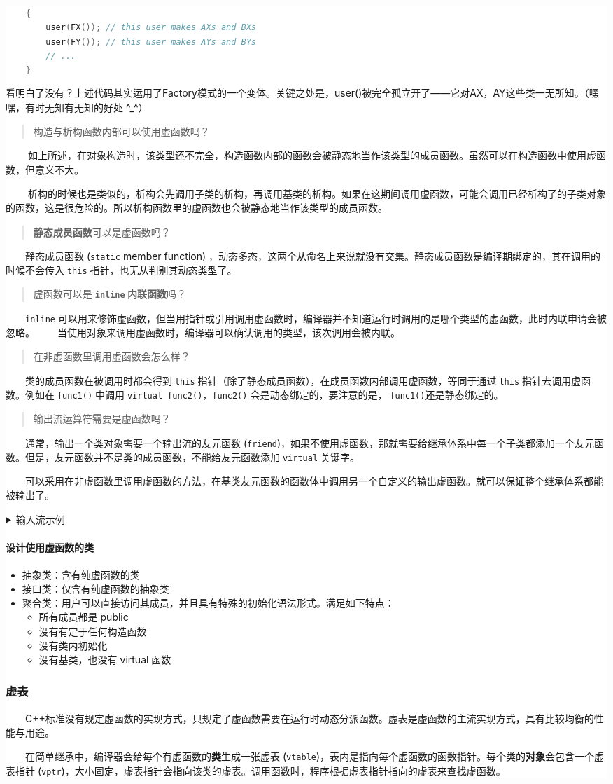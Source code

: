 ```C++
	{
		user(FX());	// this user makes AXs and BXs
		user(FY());	// this user makes AYs and BYs
		// ...
	}
 ```
 
看明白了没有？上述代码其实运用了Factory模式的一个变体。关键之处是，user()被完全孤立开了——它对AX，AY这些类一无所知。（嘿嘿，有时无知有无知的好处 ^_^）

> 构造与析构函数内部可以使用虚函数吗？

&emsp;&emsp; 如上所述，在对象构造时，该类型还不完全，构造函数内部的函数会被静态地当作该类型的成员函数。虽然可以在构造函数中使用虚函数，但意义不大。

&emsp;&emsp; 析构的时候也是类似的，析构会先调用子类的析构，再调用基类的析构。如果在这期间调用虚函数，可能会调用已经析构了的子类对象的函数，这是很危险的。所以析构函数里的虚函数也会被静态地当作该类型的成员函数。

>**静态成员函数**可以是虚函数吗？

&emsp;&emsp;静态成员函数 (`static` member function) ，动态多态，这两个从命名上来说就没有交集。静态成员函数是编译期绑定的，其在调用的时候不会传入 `this` 指针，也无从判别其动态类型了。

> 虚函数可以是 **`inline` 内联函数**吗？

&emsp;&emsp;`inline` 可以用来修饰虚函数，但当用指针或引用调用虚函数时，编译器并不知道运行时调用的是哪个类型的虚函数，此时内联申请会被忽略。
&emsp;&emsp;当使用对象来调用虚函数时，编译器可以确认调用的类型，该次调用会被内联。

> 在非虚函数里调用虚函数会怎么样？

&emsp;&emsp;类的成员函数在被调用时都会得到 `this` 指针（除了静态成员函数），在成员函数内部调用虚函数，等同于通过 `this` 指针去调用虚函数。例如在 `func1()` 中调用 `virtual func2()`，`func2()` 会是动态绑定的，要注意的是， `func1()`还是静态绑定的。

> 输出流运算符需要是虚函数吗？

&emsp;&emsp;通常，输出一个类对象需要一个输出流的友元函数 (`friend`)，如果不使用虚函数，那就需要给继承体系中每一个子类都添加一个友元函数。但是，友元函数并不是类的成员函数，不能给友元函数添加 `virtual` 关键字。

&emsp;&emsp;可以采用在非虚函数里调用虚函数的方法，在基类友元函数的函数体中调用另一个自定义的输出虚函数。就可以保证整个继承体系都能被输出了。

<details><summary> 输入流示例 </summary></details>

#### 设计使用虚函数的类



* 抽象类：含有纯虚函数的类
* 接口类：仅含有纯虚函数的抽象类
* 聚合类：用户可以直接访问其成员，并且具有特殊的初始化语法形式。满足如下特点：
    * 所有成员都是 public
    * 没有有定于任何构造函数
    * 没有类内初始化
    * 没有基类，也没有 virtual 函数



### 虚表

&emsp;&emsp;C++标准没有规定虚函数的实现方式，只规定了虚函数需要在运行时动态分派函数。虚表是虚函数的主流实现方式，具有比较均衡的性能与用途。

&emsp;&emsp;在简单继承中，编译器会给每个有虚函数的**类**生成一张虚表 (`vtable`)，表内是指向每个虚函数的函数指针。每个类的**对象**会包含一个虚表指针 (`vptr`)，大小固定，虚表指针会指向该类的虚表。调用函数时，程序根据虚表指针指向的虚表来查找虚函数。
